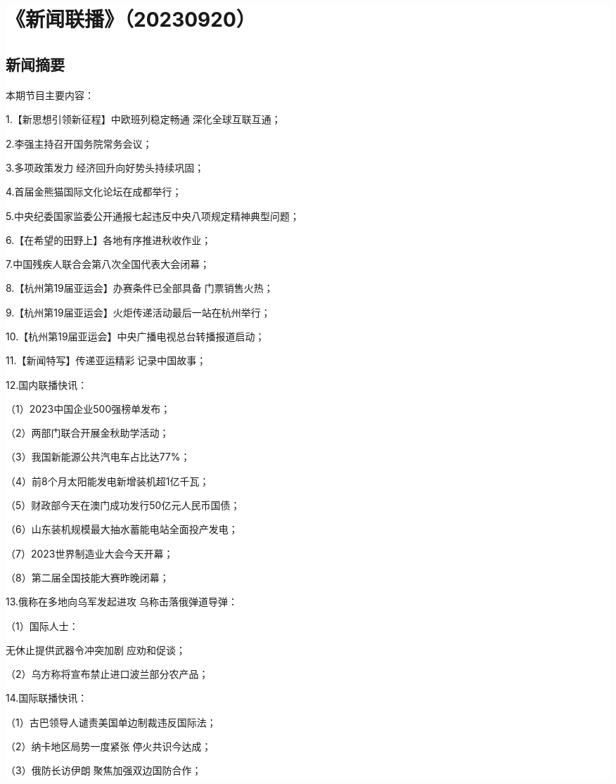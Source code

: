 # 《新闻联播》（20230920）

## 新闻摘要

本期节目主要内容：

1.【新思想引领新征程】中欧班列稳定畅通 深化全球互联互通；

2.李强主持召开国务院常务会议；

3.多项政策发力 经济回升向好势头持续巩固；

4.首届金熊猫国际文化论坛在成都举行；

5.中央纪委国家监委公开通报七起违反中央八项规定精神典型问题；

6.【在希望的田野上】各地有序推进秋收作业；

7.中国残疾人联合会第八次全国代表大会闭幕；

8.【杭州第19届亚运会】办赛条件已全部具备 门票销售火热；

9.【杭州第19届亚运会】火炬传递活动最后一站在杭州举行；

10.【杭州第19届亚运会】中央广播电视总台转播报道启动；

11.【新闻特写】传递亚运精彩 记录中国故事；

12.国内联播快讯：

（1）2023中国企业500强榜单发布；

（2）两部门联合开展金秋助学活动；

（3）我国新能源公共汽电车占比达77%；

（4）前8个月太阳能发电新增装机超1亿千瓦；

（5）财政部今天在澳门成功发行50亿元人民币国债；

（6）山东装机规模最大抽水蓄能电站全面投产发电；

（7）2023世界制造业大会今天开幕；

（8）第二届全国技能大赛昨晚闭幕；

13.俄称在多地向乌军发起进攻 乌称击落俄弹道导弹：

（1）国际人士：

无休止提供武器令冲突加剧 应劝和促谈；

（2）乌方称将宣布禁止进口波兰部分农产品；

14.国际联播快讯：

（1）古巴领导人谴责美国单边制裁违反国际法；

（2）纳卡地区局势一度紧张 停火共识今达成；

（3）俄防长访伊朗 聚焦加强双边国防合作；
